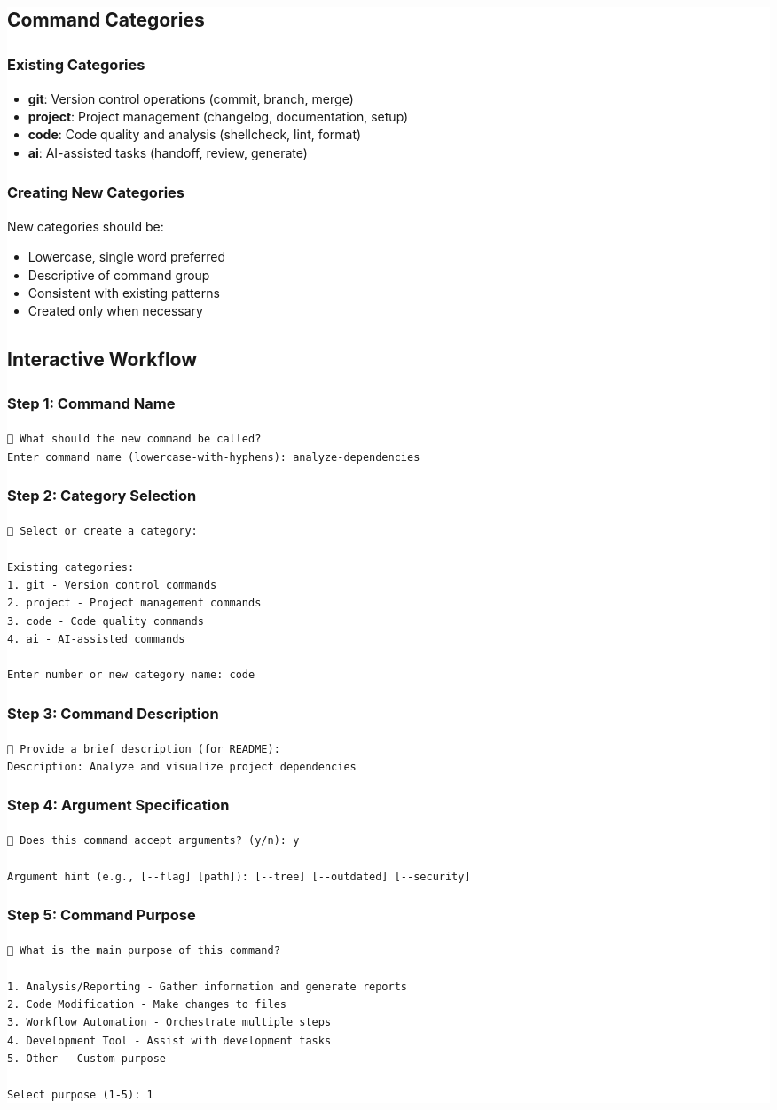 ## Command Categories

### Existing Categories
- **git**: Version control operations (commit, branch, merge)
- **project**: Project management (changelog, documentation, setup)
- **code**: Code quality and analysis (shellcheck, lint, format)
- **ai**: AI-assisted tasks (handoff, review, generate)

### Creating New Categories
New categories should be:
- Lowercase, single word preferred
- Descriptive of command group
- Consistent with existing patterns
- Created only when necessary

## Interactive Workflow

### Step 1: Command Name
```
🎯 What should the new command be called?
Enter command name (lowercase-with-hyphens): analyze-dependencies
```

### Step 2: Category Selection
```
📁 Select or create a category:

Existing categories:
1. git - Version control commands
2. project - Project management commands
3. code - Code quality commands
4. ai - AI-assisted commands

Enter number or new category name: code
```

### Step 3: Command Description
```
📝 Provide a brief description (for README):
Description: Analyze and visualize project dependencies
```

### Step 4: Argument Specification
```
🔧 Does this command accept arguments? (y/n): y

Argument hint (e.g., [--flag] [path]): [--tree] [--outdated] [--security]
```

### Step 5: Command Purpose
```
🎯 What is the main purpose of this command?

1. Analysis/Reporting - Gather information and generate reports
2. Code Modification - Make changes to files
3. Workflow Automation - Orchestrate multiple steps
4. Development Tool - Assist with development tasks
5. Other - Custom purpose

Select purpose (1-5): 1
```
